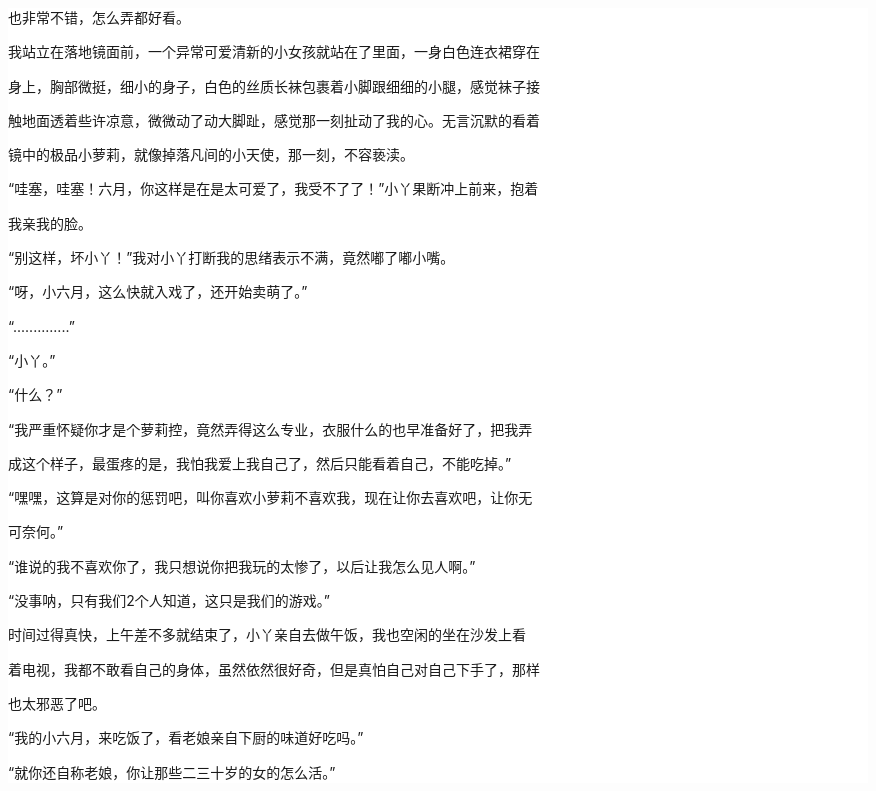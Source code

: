 也非常不错，怎么弄都好看。



我站立在落地镜面前，一个异常可爱清新的小女孩就站在了里面，一身白色连衣裙穿在

身上，胸部微挺，细小的身子，白色的丝质长袜包裹着小脚跟细细的小腿，感觉袜子接

触地面透着些许凉意，微微动了动大脚趾，感觉那一刻扯动了我的心。无言沉默的看着

镜中的极品小萝莉，就像掉落凡间的小天使，那一刻，不容亵渎。





“哇塞，哇塞！六月，你这样是在是太可爱了，我受不了了！”小丫果断冲上前来，抱着

我亲我的脸。



“别这样，坏小丫！”我对小丫打断我的思绪表示不满，竟然嘟了嘟小嘴。

“呀，小六月，这么快就入戏了，还开始卖萌了。”



“..............”



“小丫。”



“什么？”

“我严重怀疑你才是个萝莉控，竟然弄得这么专业，衣服什么的也早准备好了，把我弄

成这个样子，最蛋疼的是，我怕我爱上我自己了，然后只能看着自己，不能吃掉。”



“嘿嘿，这算是对你的惩罚吧，叫你喜欢小萝莉不喜欢我，现在让你去喜欢吧，让你无

可奈何。”



“谁说的我不喜欢你了，我只想说你把我玩的太惨了，以后让我怎么见人啊。”



“没事呐，只有我们2个人知道，这只是我们的游戏。”





时间过得真快，上午差不多就结束了，小丫亲自去做午饭，我也空闲的坐在沙发上看

着电视，我都不敢看自己的身体，虽然依然很好奇，但是真怕自己对自己下手了，那样

也太邪恶了吧。

“我的小六月，来吃饭了，看老娘亲自下厨的味道好吃吗。”



“就你还自称老娘，你让那些二三十岁的女的怎么活。”


